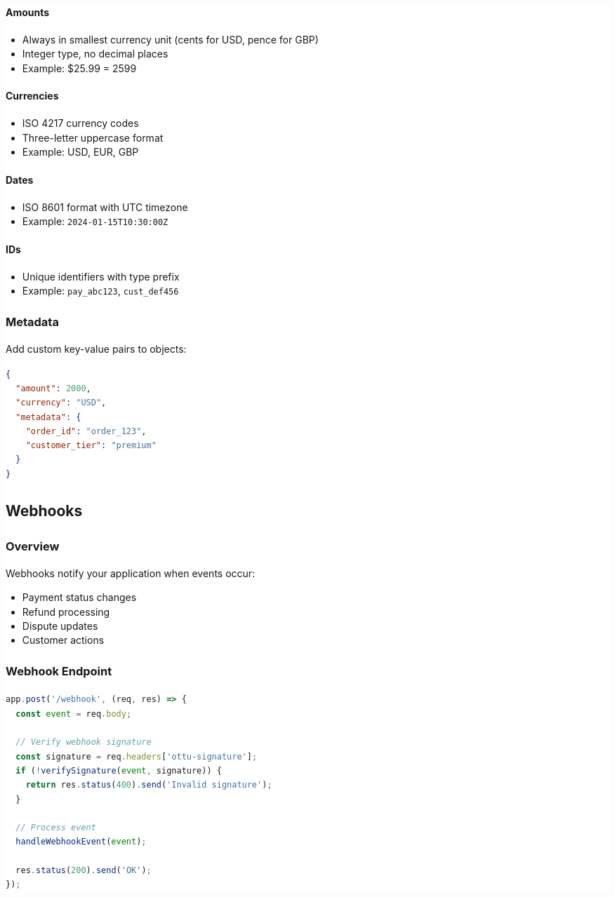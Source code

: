 #### Amounts
- Always in smallest currency unit (cents for USD, pence for GBP)
- Integer type, no decimal places
- Example: $25.99 = 2599

#### Currencies
- ISO 4217 currency codes
- Three-letter uppercase format
- Example: USD, EUR, GBP

#### Dates
- ISO 8601 format with UTC timezone
- Example: `2024-01-15T10:30:00Z`

#### IDs
- Unique identifiers with type prefix
- Example: `pay_abc123`, `cust_def456`

### Metadata
Add custom key-value pairs to objects:
```json
{
  "amount": 2000,
  "currency": "USD",
  "metadata": {
    "order_id": "order_123",
    "customer_tier": "premium"
  }
}
```

## Webhooks

### Overview
Webhooks notify your application when events occur:
- Payment status changes
- Refund processing
- Dispute updates
- Customer actions

### Webhook Endpoint
```javascript
app.post('/webhook', (req, res) => {
  const event = req.body;
  
  // Verify webhook signature
  const signature = req.headers['ottu-signature'];
  if (!verifySignature(event, signature)) {
    return res.status(400).send('Invalid signature');
  }
  
  // Process event
  handleWebhookEvent(event);
  
  res.status(200).send('OK');
});
```
